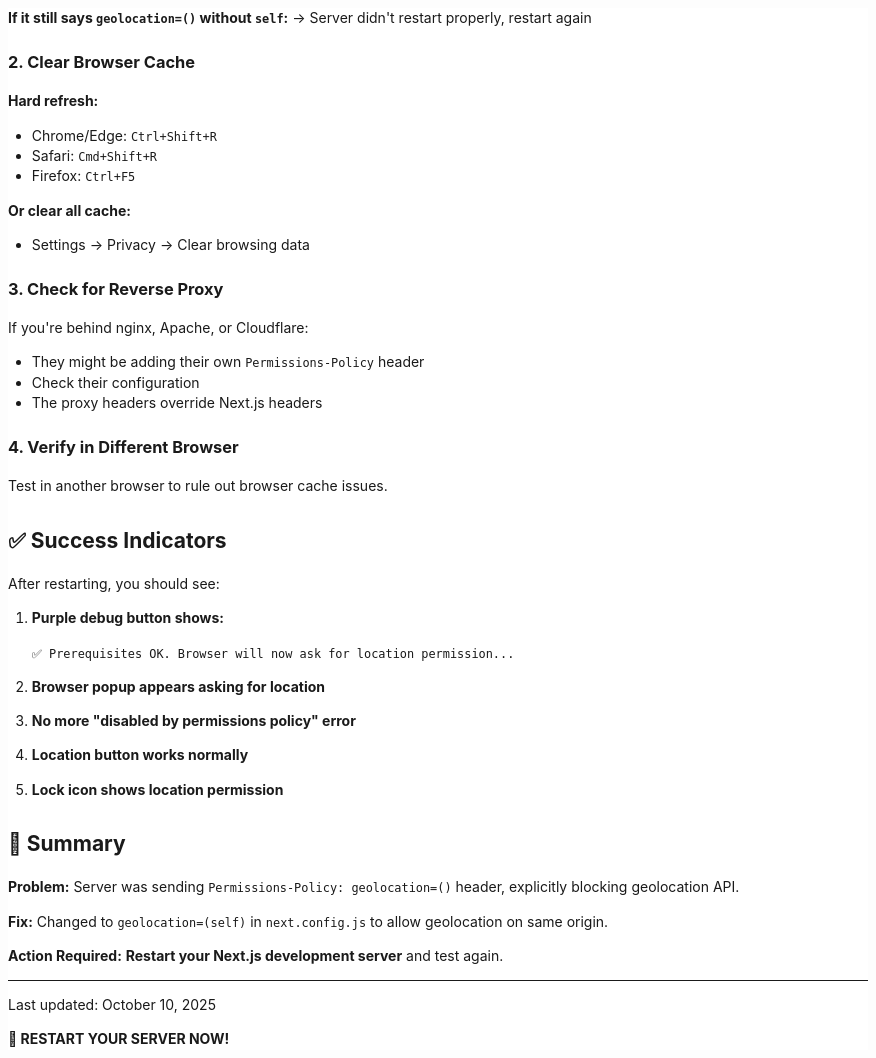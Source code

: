 **If it still says `geolocation=()` without `self`:**
→ Server didn't restart properly, restart again

### 2. Clear Browser Cache

**Hard refresh:**
- Chrome/Edge: `Ctrl+Shift+R`
- Safari: `Cmd+Shift+R`
- Firefox: `Ctrl+F5`

**Or clear all cache:**
- Settings → Privacy → Clear browsing data

### 3. Check for Reverse Proxy

If you're behind nginx, Apache, or Cloudflare:
- They might be adding their own `Permissions-Policy` header
- Check their configuration
- The proxy headers override Next.js headers

### 4. Verify in Different Browser

Test in another browser to rule out browser cache issues.

## ✅ Success Indicators

After restarting, you should see:

1. **Purple debug button shows:**
   ```
   ✅ Prerequisites OK. Browser will now ask for location permission...
   ```

2. **Browser popup appears asking for location**

3. **No more "disabled by permissions policy" error**

4. **Location button works normally**

5. **Lock icon shows location permission**

## 📝 Summary

**Problem:** Server was sending `Permissions-Policy: geolocation=()` header, explicitly blocking geolocation API.

**Fix:** Changed to `geolocation=(self)` in `next.config.js` to allow geolocation on same origin.

**Action Required:** **Restart your Next.js development server** and test again.

---

Last updated: October 10, 2025

**🔄 RESTART YOUR SERVER NOW!**

